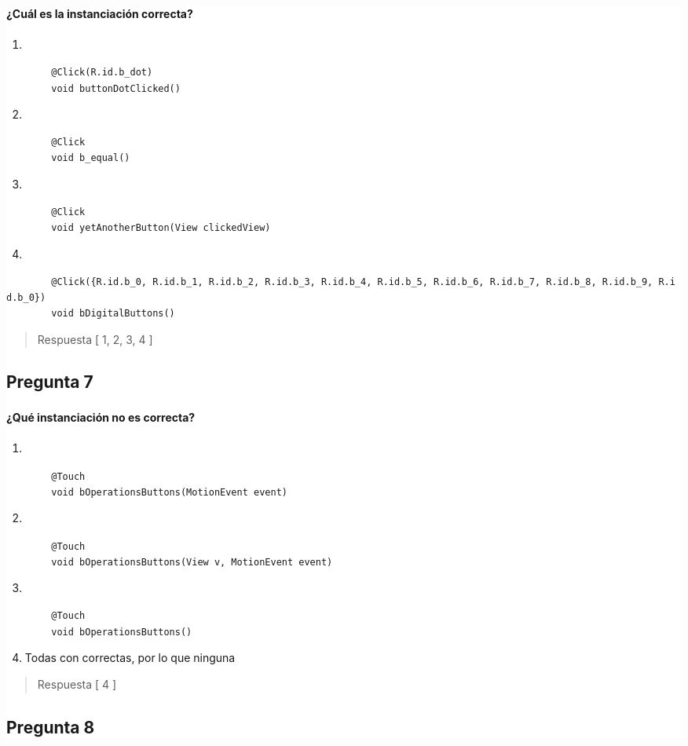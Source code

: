 #### ¿Cuál es la instanciación correcta?

1.
```
        @Click(R.id.b_dot)
        void buttonDotClicked()
```

2.
```
        @Click
        void b_equal()
```

3.
```
        @Click
        void yetAnotherButton(View clickedView)
```

4.
```
        @Click({R.id.b_0, R.id.b_1, R.id.b_2, R.id.b_3, R.id.b_4, R.id.b_5, R.id.b_6, R.id.b_7, R.id.b_8, R.id.b_9, R.id.b_0})
        void bDigitalButtons()
```

> Respuesta [ 1, 2, 3, 4 ]

## Pregunta 7

#### ¿Qué instanciación no es correcta?

1.
```
        @Touch
        void bOperationsButtons(MotionEvent event)
```

2.
```
        @Touch
        void bOperationsButtons(View v, MotionEvent event)
```

3.
```
        @Touch
        void bOperationsButtons()
```

4. Todas con correctas, por lo que ninguna

> Respuesta [ 4 ]

## Pregunta 8
